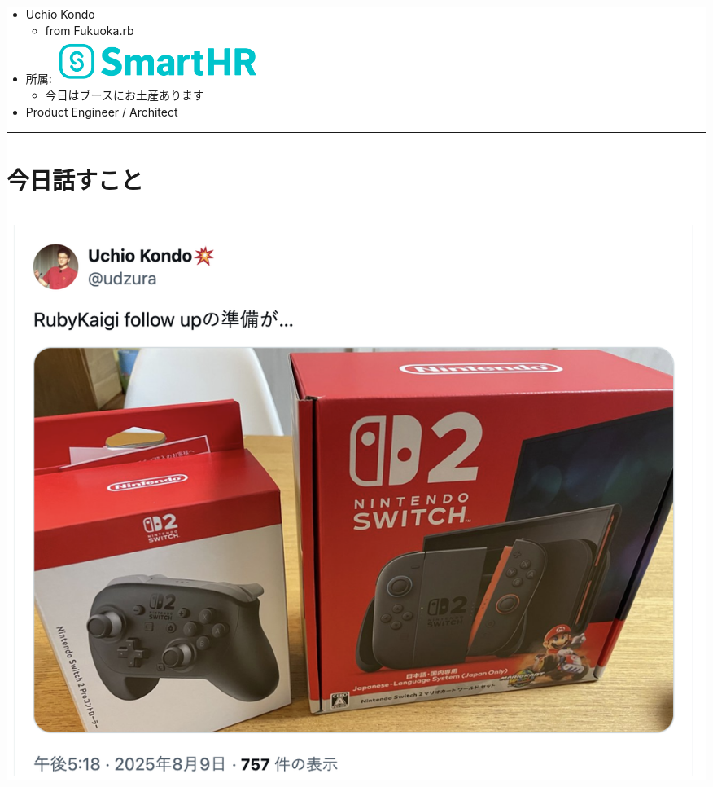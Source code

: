 - Uchio Kondo
  - from Fukuoka.rb
- 所属: <img class="shr" alt="SmartHR, Inc." width="250" src="./image-25.png" />
  - 今日はブースにお土産あります
- Product Engineer / Architect

----



# 今日話すこと

----

![bg w:780](image-9.png)
